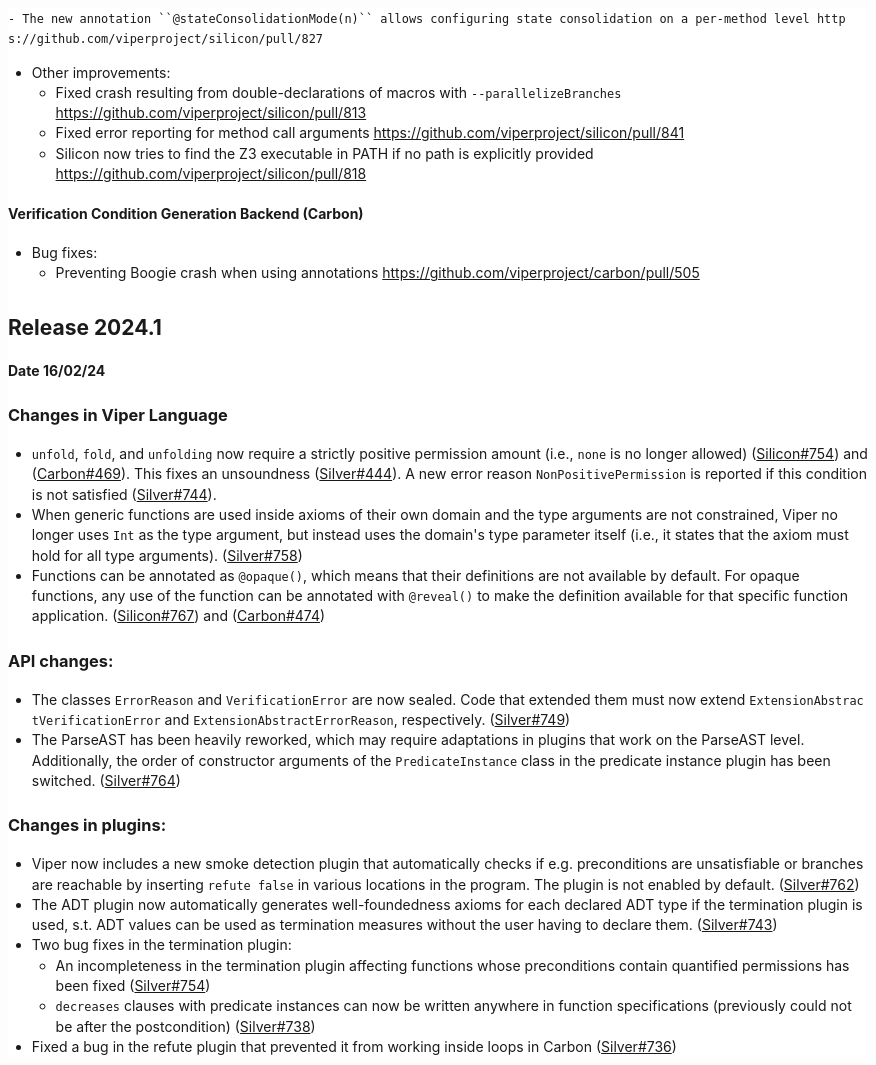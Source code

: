     - The new annotation ``@stateConsolidationMode(n)`` allows configuring state consolidation on a per-method level https://github.com/viperproject/silicon/pull/827
- Other improvements:
  - Fixed crash resulting from double-declarations of macros with ``--parallelizeBranches`` https://github.com/viperproject/silicon/pull/813
  - Fixed error reporting for method call arguments https://github.com/viperproject/silicon/pull/841
  - Silicon now tries to find the Z3 executable in PATH if no path is explicitly provided https://github.com/viperproject/silicon/pull/818
 
#### Verification Condition Generation Backend (Carbon)

- Bug fixes:
  - Preventing Boogie crash when using annotations https://github.com/viperproject/carbon/pull/505

## Release 2024.1

**Date 16/02/24**

### Changes in Viper Language

- ``unfold``, ``fold``, and ``unfolding`` now require a strictly positive permission amount (i.e., ``none`` is no longer allowed) ([Silicon#754](https://github.com/viperproject/silicon/pull/754)) and ([Carbon#469](https://github.com/viperproject/carbon/pull/469)). This fixes an unsoundness ([Silver#444](https://github.com/viperproject/silver/pull/444)). A new error reason ``NonPositivePermission`` is reported if this condition is not satisfied ([Silver#744](https://github.com/viperproject/silver/pull/744)).
- When generic functions are used inside axioms of their own domain and the type arguments are not constrained, Viper no longer uses ``Int`` as the type argument, but instead uses the domain's type parameter itself (i.e., it states that the axiom must hold for all type arguments). ([Silver#758](https://github.com/viperproject/silver/pull/758))
- Functions can be annotated as ``@opaque()``, which means that their definitions are not available by default. For opaque functions, any use of the function can be annotated with ``@reveal()`` to make the definition available for that specific function application. ([Silicon#767](https://github.com/viperproject/silicon/pull/767)) and ([Carbon#474](https://github.com/viperproject/carbon/pull/474))

### API changes:
- The classes ``ErrorReason`` and ``VerificationError`` are now sealed. Code that extended them must now extend ``ExtensionAbstractVerificationError`` and ``ExtensionAbstractErrorReason``, respectively. ([Silver#749](https://github.com/viperproject/silver/pull/749))
- The ParseAST has been heavily reworked, which may require adaptations in plugins that work on the ParseAST level. Additionally, the order of constructor arguments of the ``PredicateInstance`` class in the predicate instance plugin has been switched. ([Silver#764](https://github.com/viperproject/silver/pull/764))

### Changes in plugins:
- Viper now includes a new smoke detection plugin that automatically checks if e.g. preconditions are unsatisfiable or branches are reachable by inserting ``refute false`` in various locations in the program. The plugin is not enabled by default. ([Silver#762](https://github.com/viperproject/silver/pull/762))
- The ADT plugin now automatically generates well-foundedness axioms for each declared ADT type if the termination plugin is used, s.t. ADT values can be used as termination measures without the user having to declare them. ([Silver#743](https://github.com/viperproject/silver/pull/743))
- Two bug fixes in the termination plugin:
  - An incompleteness in the termination plugin affecting functions whose preconditions contain quantified permissions has been fixed ([Silver#754](https://github.com/viperproject/silver/pull/754))
  - ``decreases`` clauses with predicate instances can now be written anywhere in function specifications (previously could not be after the postcondition) ([Silver#738](https://github.com/viperproject/silver/pull/738))
- Fixed a bug in the refute plugin that prevented it from working inside loops in Carbon ([Silver#736](https://github.com/viperproject/silver/pull/736))
